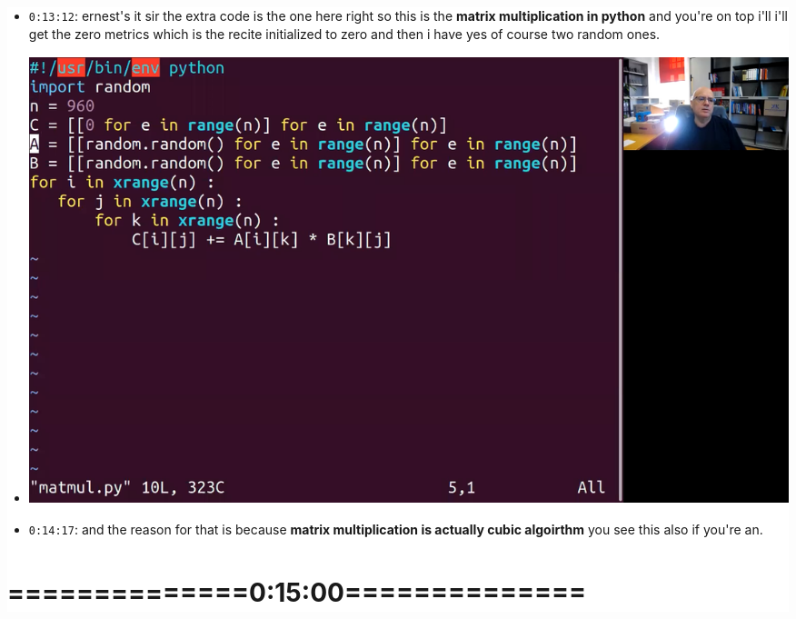 - `0:13:12`: ernest's it sir the extra code is the one here right so this is the **matrix multiplication in python** and you're on top i'll i'll get the zero metrics which is the recite initialized to zero and then i have yes of course two random ones.
- ![new_10](./_computer-architecture-20211021_imgs/new_00:13:14_0011.png)




- `0:14:17`: and the reason for that is because **matrix multiplication is actually cubic algoirthm** you see this also if you're an.



# ==============0:15:00==============

